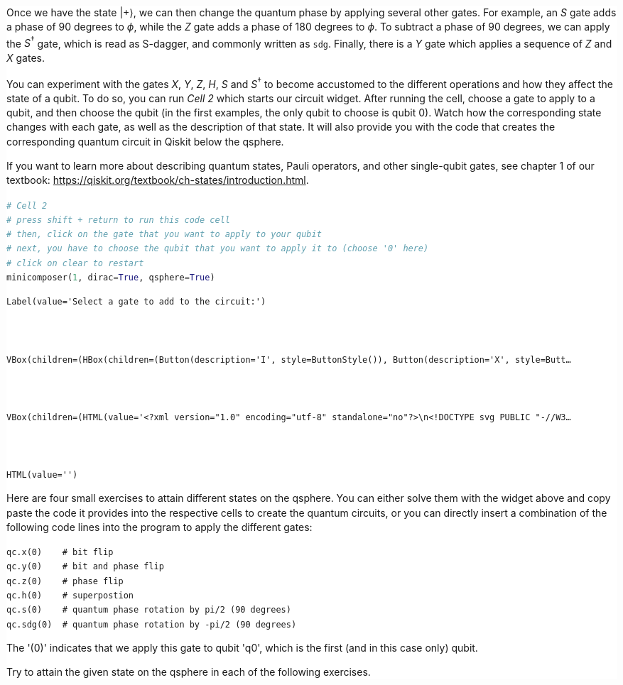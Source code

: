 Once we have the state $\vert+\rangle$, we can then change the quantum phase by applying several other gates. For example, an $S$ gate adds a phase of $90$ degrees to $\phi$, while the $Z$ gate adds a phase of $180$ degrees to $\phi$. To subtract a phase of $90$ degrees, we can apply the $S^\dagger$ gate, which is read as S-dagger, and commonly written as `sdg`. Finally, there is a $Y$ gate which applies a sequence of $Z$ and $X$ gates.

You can experiment with the gates $X$, $Y$, $Z$, $H$, $S$ and $S^\dagger$ to become accustomed to the different operations and how they affect the state of a qubit. To do so, you can run *Cell 2* which starts our circuit widget. After running the cell, choose a gate to apply to a qubit, and then choose the qubit (in the first examples, the only qubit to choose is qubit 0).  Watch how the corresponding state changes with each gate, as well as the description of that state. It will also provide you with the code that creates the corresponding quantum circuit in Qiskit below the qsphere.

If you want to learn more about describing quantum states, Pauli operators, and other single-qubit gates, see chapter 1 of our textbook: https://qiskit.org/textbook/ch-states/introduction.html.


```python
# Cell 2
# press shift + return to run this code cell
# then, click on the gate that you want to apply to your qubit
# next, you have to choose the qubit that you want to apply it to (choose '0' here)
# click on clear to restart
minicomposer(1, dirac=True, qsphere=True)
```


    Label(value='Select a gate to add to the circuit:')



    VBox(children=(HBox(children=(Button(description='I', style=ButtonStyle()), Button(description='X', style=Butt…



    VBox(children=(HTML(value='<?xml version="1.0" encoding="utf-8" standalone="no"?>\n<!DOCTYPE svg PUBLIC "-//W3…



    HTML(value='')


Here are four small exercises to attain different states on the qsphere. You can either solve them with the widget above and copy paste the code it provides into the respective cells to create the quantum circuits, or you can directly insert a combination of the following code lines into the program to apply the different gates: 

    qc.x(0)    # bit flip
    qc.y(0)    # bit and phase flip
    qc.z(0)    # phase flip
    qc.h(0)    # superpostion
    qc.s(0)    # quantum phase rotation by pi/2 (90 degrees)
    qc.sdg(0)  # quantum phase rotation by -pi/2 (90 degrees)
    
The '(0)' indicates that we apply this gate to qubit 'q0', which is the first (and in this case only) qubit.

Try to attain the given state on the qsphere in each of the following exercises.